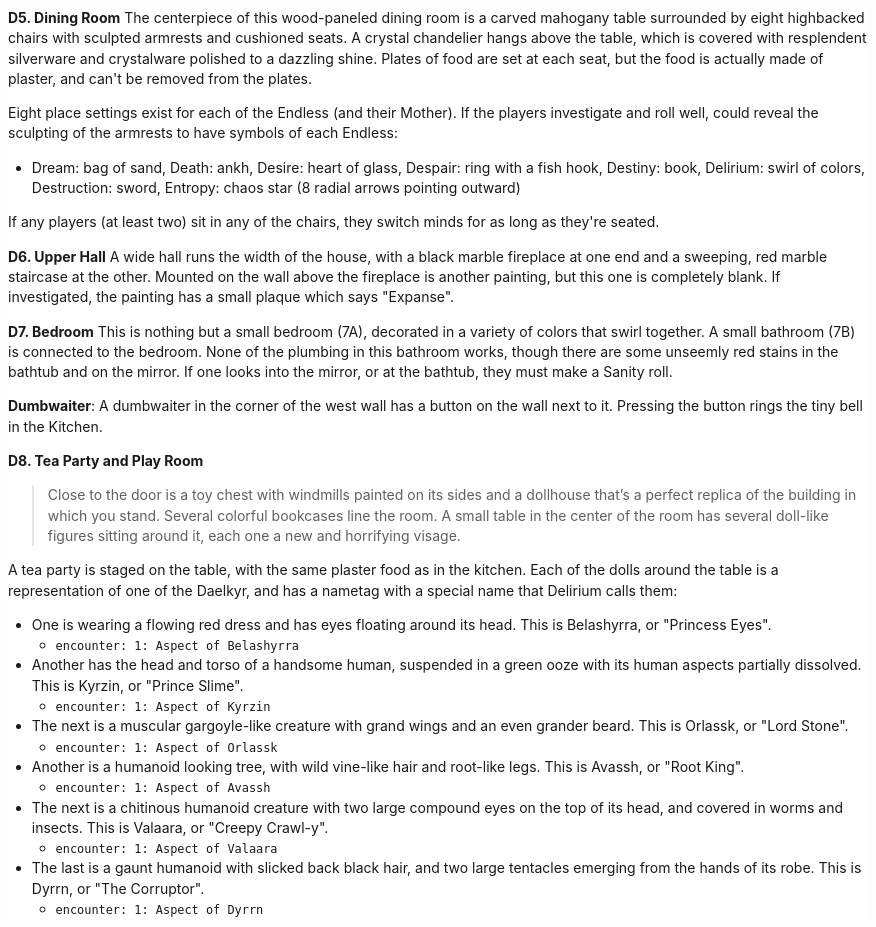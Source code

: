 **D5. Dining Room**
The centerpiece of this wood-paneled dining room is a carved mahogany table surrounded by eight highbacked chairs with sculpted armrests and cushioned seats. A crystal chandelier hangs above the table, which is covered with resplendent silverware and crystalware polished to a dazzling shine. Plates of food are set at each seat, but the food is actually made of plaster, and can't be removed from the plates.

Eight place settings exist for each of the Endless (and their Mother). If the players investigate and roll well, could reveal the sculpting of the armrests to have symbols of each Endless:
 * Dream: bag of sand, Death: ankh, Desire: heart of glass, Despair: ring with a fish hook, Destiny: book, Delirium: swirl of colors, Destruction: sword, Entropy: chaos star (8 radial arrows pointing outward)

If any players (at least two) sit in any of the chairs, they switch minds for as long as they're seated.

**D6. Upper Hall**
A wide hall runs the width of the house, with a black marble fireplace at one end and a sweeping, red marble staircase at the other. Mounted on the wall above the fireplace is another painting, but this one is completely blank. If investigated, the painting has a small plaque which says "Expanse".

**D7. Bedroom**
This is nothing but a small bedroom (7A), decorated in a variety of colors that swirl together.
A small bathroom (7B) is connected to the bedroom. None of the plumbing in this bathroom works, though there are some unseemly red stains in the bathtub and on the mirror. If one looks into the mirror, or at the bathtub, they must make a Sanity roll.

**Dumbwaiter**: A dumbwaiter in the corner of the west wall has a button on the wall next to it. Pressing the button rings the tiny bell in the Kitchen.

**D8. Tea Party and Play Room**
> Close to the door is a toy chest with windmills painted on its sides and a dollhouse that’s a perfect replica of the building in which you stand. Several colorful bookcases line the room. A small table in the center of the room has several doll-like figures sitting around it, each one a new and horrifying visage.

A tea party is staged on the table, with the same plaster food as in the kitchen. Each of the dolls around the table is a representation of one of the Daelkyr, and has a nametag with a special name that Delirium calls them:
* One is wearing a flowing red dress and has eyes floating around its head. This is Belashyrra, or "Princess Eyes".
	* `encounter: 1: Aspect of Belashyrra`
* Another has the head and torso of a handsome human, suspended in a green ooze with its human aspects partially dissolved. This is Kyrzin, or "Prince Slime".
	* `encounter: 1: Aspect of Kyrzin`
* The next is a muscular gargoyle-like creature with grand wings and an even grander beard. This is Orlassk, or "Lord Stone".
	* `encounter: 1: Aspect of Orlassk`
* Another is a humanoid looking tree, with wild vine-like hair and root-like legs. This is Avassh, or "Root King".
	* `encounter: 1: Aspect of Avassh`
* The next is a chitinous humanoid creature with two large compound eyes on the top of its head, and covered in worms and insects. This is Valaara, or "Creepy Crawl-y".
	* `encounter: 1: Aspect of Valaara`
* The last is a gaunt humanoid with slicked back black hair, and two large tentacles emerging from the hands of its robe. This is Dyrrn, or "The Corruptor".
	* `encounter: 1: Aspect of Dyrrn`
